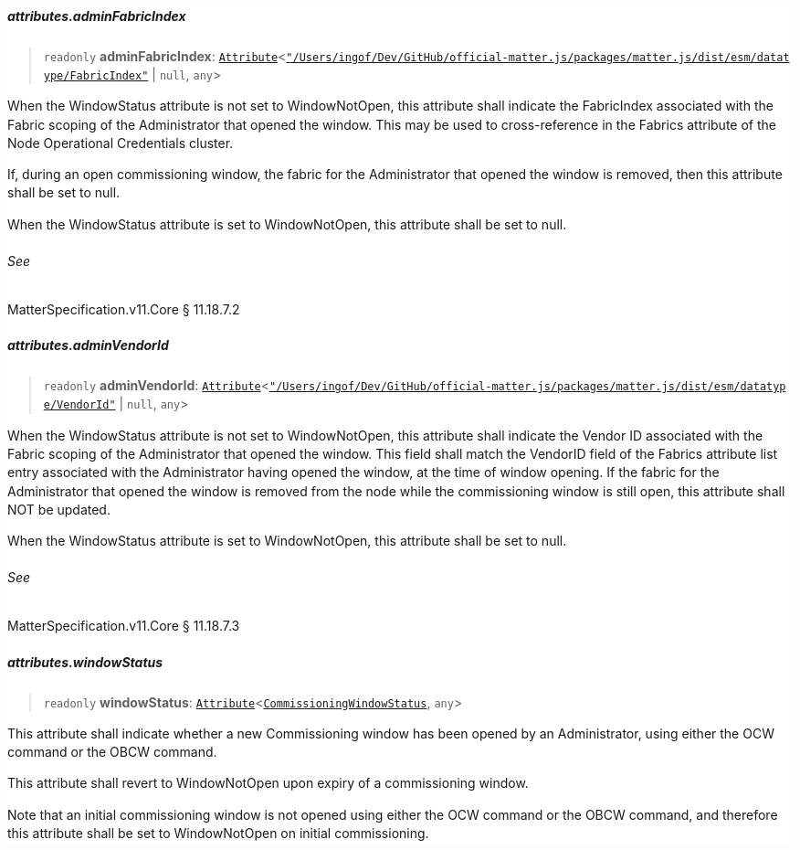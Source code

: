 ##### attributes.adminFabricIndex

> `readonly` **adminFabricIndex**: [`Attribute`](../../interfaces/Attribute.md)\<[`"/Users/ingof/Dev/GitHub/official-matter.js/packages/matter.js/dist/esm/datatype/FabricIndex"`](../../-internal-/namespaces/Users_ingof_Dev_GitHub_official-matter.js_packages_matter.js_dist_esm_datatype_FabricIndex/README.md) \| `null`, `any`\>

When the WindowStatus attribute is not set to WindowNotOpen, this attribute shall indicate the
FabricIndex associated with the Fabric scoping of the Administrator that opened the window. This may be
used to cross-reference in the Fabrics attribute of the Node Operational Credentials cluster.

If, during an open commissioning window, the fabric for the Administrator that opened the window is
removed, then this attribute shall be set to null.

When the WindowStatus attribute is set to WindowNotOpen, this attribute shall be set to null.

###### See

MatterSpecification.v11.Core § 11.18.7.2

##### attributes.adminVendorId

> `readonly` **adminVendorId**: [`Attribute`](../../interfaces/Attribute.md)\<[`"/Users/ingof/Dev/GitHub/official-matter.js/packages/matter.js/dist/esm/datatype/VendorId"`](../../-internal-/namespaces/Users_ingof_Dev_GitHub_official-matter.js_packages_matter.js_dist_esm_datatype_VendorId/README.md) \| `null`, `any`\>

When the WindowStatus attribute is not set to WindowNotOpen, this attribute shall indicate the Vendor ID
associated with the Fabric scoping of the Administrator that opened the window. This field shall match
the VendorID field of the Fabrics attribute list entry associated with the Administrator having opened
the window, at the time of window opening. If the fabric for the Administrator that opened the window is
removed from the node while the commissioning window is still open, this attribute shall NOT be updated.

When the WindowStatus attribute is set to WindowNotOpen, this attribute shall be set to null.

###### See

MatterSpecification.v11.Core § 11.18.7.3

##### attributes.windowStatus

> `readonly` **windowStatus**: [`Attribute`](../../interfaces/Attribute.md)\<[`CommissioningWindowStatus`](enumerations/CommissioningWindowStatus.md), `any`\>

This attribute shall indicate whether a new Commissioning window has been opened by an Administrator,
using either the OCW command or the OBCW command.

This attribute shall revert to WindowNotOpen upon expiry of a commissioning window.

Note that an initial commissioning window is not opened using either the OCW command or the OBCW
command, and therefore this attribute shall be set to WindowNotOpen on initial commissioning.
